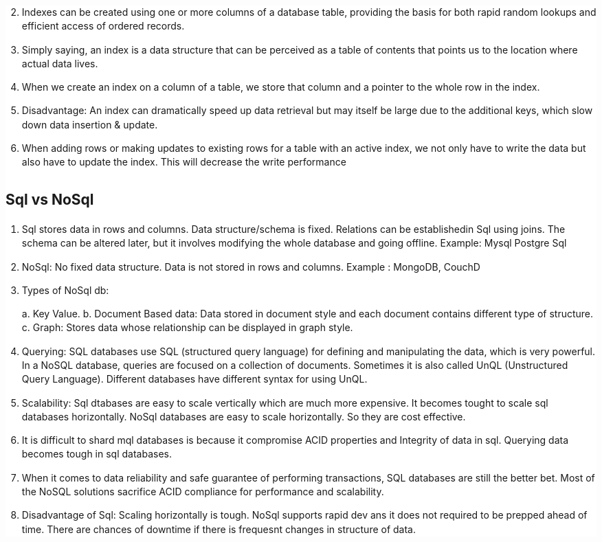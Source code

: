 2.  Indexes can be created using one or more columns of a database table, providing the basis for both rapid random lookups and efficient access of ordered records.

3. Simply saying, an index is a data structure that can be perceived as a table of contents that points us to the location where actual data lives.

4. When we create an index on a column of a table, we store that column and a pointer to the whole row in
the index.

5. Disadvantage: An index can dramatically speed up data retrieval but may itself be large due to the additional keys, which slow down data insertion & update.

6. When adding rows or making updates to existing rows for a table with an active index, we not only have to write the data but also have to update the index. This will
decrease the write performance

## Sql vs NoSql

1. Sql stores data in rows and columns. Data structure/schema is fixed. Relations can be establishedin Sql using joins. The schema can be altered later, but it involves modifying the whole database and going offline.
Example: Mysql Postgre Sql

2. NoSql: No fixed data structure. Data is not stored in rows and columns. Example : MongoDB, CouchD

3. Types of NoSql db:

    a. Key Value.
    b. Document Based data: Data stored in document style and each document contains different type of structure.
    c. Graph: Stores data whose relationship can be displayed in graph style.

4. Querying: SQL databases use SQL (structured query language) for defining and manipulating the data, which is very powerful. In a NoSQL database, queries are focused on a collection of documents. Sometimes it is also called UnQL (Unstructured Query Language). Different databases have different syntax for using UnQL.

5. Scalability: Sql dtabases are easy to scale vertically which are much more expensive. It becomes tought to scale sql databases horizontally.
NoSql databases are easy to scale horizontally. So they are cost effective.

6. It is difficult to shard mql databases is because it compromise ACID properties and Integrity of data in sql. Querying data becomes tough in sql databases.

7.  When it comes to data reliability and safe guarantee of performing transactions, SQL databases are still the better bet. Most of the NoSQL solutions sacrifice ACID compliance for performance and scalability.

8. Disadvantage of Sql: Scaling horizontally is tough. NoSql supports rapid dev ans it does not required to be prepped ahead of time. There are chances of downtime if there is frequesnt changes in structure of data.



